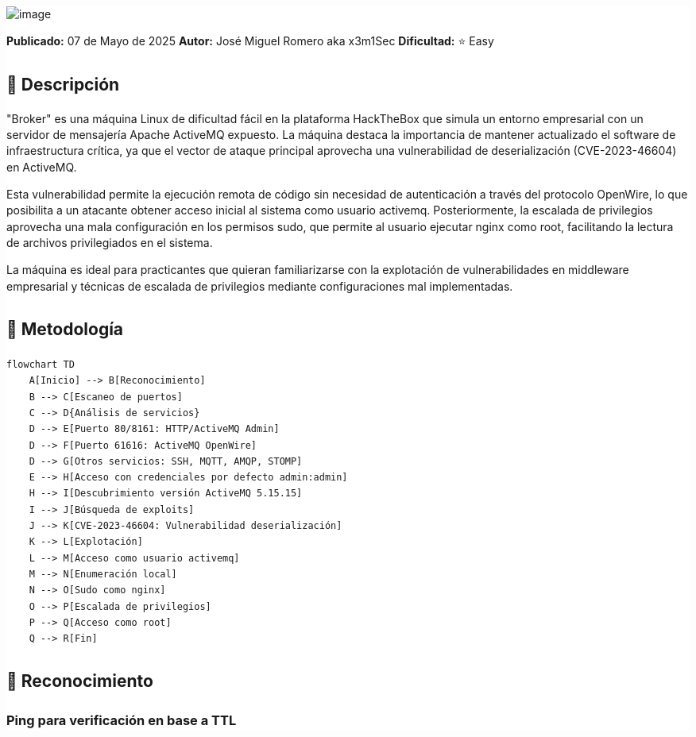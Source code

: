 
![image](https://github.com/user-attachments/assets/ad7629bb-ca7a-46f4-8a04-134d4e9062cb)


**Publicado:** 07 de Mayo de 2025 
**Autor:** José Miguel Romero aka x3m1Sec 
**Dificultad:** ⭐ Easy

## 📝 Descripción

"Broker" es una máquina Linux de dificultad fácil en la plataforma HackTheBox que simula un entorno empresarial con un servidor de mensajería Apache ActiveMQ expuesto. La máquina destaca la importancia de mantener actualizado el software de infraestructura crítica, ya que el vector de ataque principal aprovecha una vulnerabilidad de deserialización (CVE-2023-46604) en ActiveMQ.

Esta vulnerabilidad permite la ejecución remota de código sin necesidad de autenticación a través del protocolo OpenWire, lo que posibilita a un atacante obtener acceso inicial al sistema como usuario activemq. Posteriormente, la escalada de privilegios aprovecha una mala configuración en los permisos sudo, que permite al usuario ejecutar nginx como root, facilitando la lectura de archivos privilegiados en el sistema.

La máquina es ideal para practicantes que quieran familiarizarse con la explotación de vulnerabilidades en middleware empresarial y técnicas de escalada de privilegios mediante configuraciones mal implementadas.
## 🚀 Metodología

```mermaid
flowchart TD
    A[Inicio] --> B[Reconocimiento]
    B --> C[Escaneo de puertos]
    C --> D{Análisis de servicios}
    D --> E[Puerto 80/8161: HTTP/ActiveMQ Admin]
    D --> F[Puerto 61616: ActiveMQ OpenWire]
    D --> G[Otros servicios: SSH, MQTT, AMQP, STOMP]
    E --> H[Acceso con credenciales por defecto admin:admin]
    H --> I[Descubrimiento versión ActiveMQ 5.15.15]
    I --> J[Búsqueda de exploits]
    J --> K[CVE-2023-46604: Vulnerabilidad deserialización]
    K --> L[Explotación]
    L --> M[Acceso como usuario activemq]
    M --> N[Enumeración local]
    N --> O[Sudo como nginx]
    O --> P[Escalada de privilegios]
    P --> Q[Acceso como root]
    Q --> R[Fin]
```



## 🔭 Reconocimiento

### Ping para verificación en base a TTL
